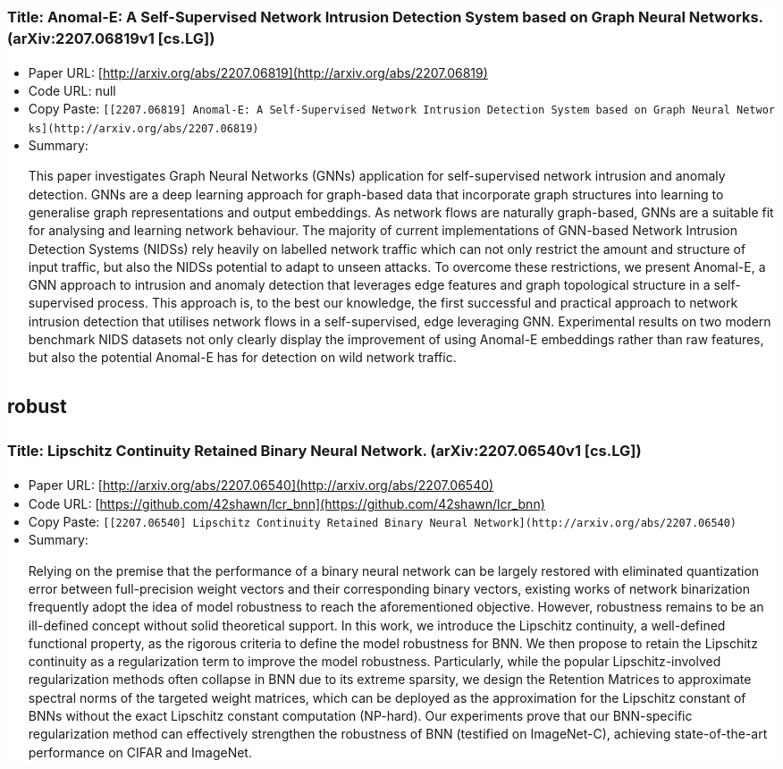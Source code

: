 ### Title: Anomal-E: A Self-Supervised Network Intrusion Detection System based on Graph Neural Networks. (arXiv:2207.06819v1 [cs.LG])
* Paper URL: [http://arxiv.org/abs/2207.06819](http://arxiv.org/abs/2207.06819)
* Code URL: null
* Copy Paste: `[[2207.06819] Anomal-E: A Self-Supervised Network Intrusion Detection System based on Graph Neural Networks](http://arxiv.org/abs/2207.06819)`
* Summary: <p>This paper investigates Graph Neural Networks (GNNs) application for
self-supervised network intrusion and anomaly detection. GNNs are a deep
learning approach for graph-based data that incorporate graph structures into
learning to generalise graph representations and output embeddings. As network
flows are naturally graph-based, GNNs are a suitable fit for analysing and
learning network behaviour. The majority of current implementations of
GNN-based Network Intrusion Detection Systems (NIDSs) rely heavily on labelled
network traffic which can not only restrict the amount and structure of input
traffic, but also the NIDSs potential to adapt to unseen attacks. To overcome
these restrictions, we present Anomal-E, a GNN approach to intrusion and
anomaly detection that leverages edge features and graph topological structure
in a self-supervised process. This approach is, to the best our knowledge, the
first successful and practical approach to network intrusion detection that
utilises network flows in a self-supervised, edge leveraging GNN. Experimental
results on two modern benchmark NIDS datasets not only clearly display the
improvement of using Anomal-E embeddings rather than raw features, but also the
potential Anomal-E has for detection on wild network traffic.
</p>

## robust
### Title: Lipschitz Continuity Retained Binary Neural Network. (arXiv:2207.06540v1 [cs.LG])
* Paper URL: [http://arxiv.org/abs/2207.06540](http://arxiv.org/abs/2207.06540)
* Code URL: [https://github.com/42shawn/lcr_bnn](https://github.com/42shawn/lcr_bnn)
* Copy Paste: `[[2207.06540] Lipschitz Continuity Retained Binary Neural Network](http://arxiv.org/abs/2207.06540)`
* Summary: <p>Relying on the premise that the performance of a binary neural network can be
largely restored with eliminated quantization error between full-precision
weight vectors and their corresponding binary vectors, existing works of
network binarization frequently adopt the idea of model robustness to reach the
aforementioned objective. However, robustness remains to be an ill-defined
concept without solid theoretical support. In this work, we introduce the
Lipschitz continuity, a well-defined functional property, as the rigorous
criteria to define the model robustness for BNN. We then propose to retain the
Lipschitz continuity as a regularization term to improve the model robustness.
Particularly, while the popular Lipschitz-involved regularization methods often
collapse in BNN due to its extreme sparsity, we design the Retention Matrices
to approximate spectral norms of the targeted weight matrices, which can be
deployed as the approximation for the Lipschitz constant of BNNs without the
exact Lipschitz constant computation (NP-hard). Our experiments prove that our
BNN-specific regularization method can effectively strengthen the robustness of
BNN (testified on ImageNet-C), achieving state-of-the-art performance on CIFAR
and ImageNet.
</p>
